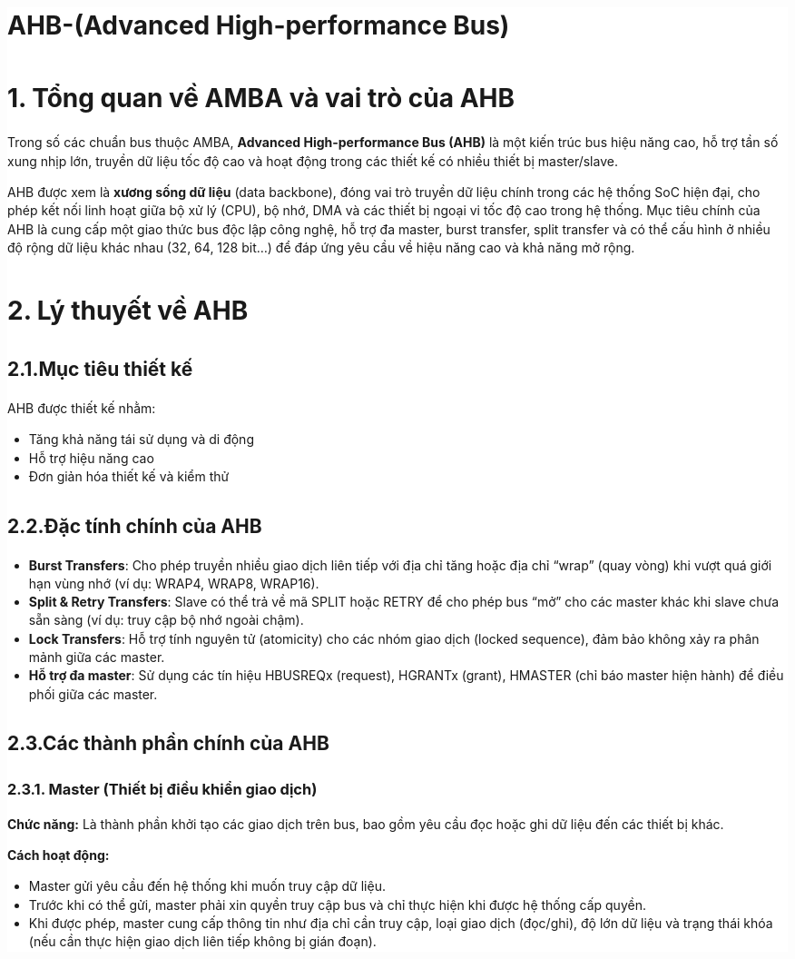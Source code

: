 # AHB-(Advanced High-performance Bus)

# **1. Tổng quan về AMBA và vai trò của AHB**

Trong số các chuẩn bus thuộc AMBA, **Advanced High-performance Bus (AHB)** là một kiến trúc bus hiệu năng cao, hỗ trợ tần số xung nhịp lớn, truyền dữ liệu tốc độ cao và hoạt động trong các thiết kế có nhiều thiết bị master/slave.

AHB được xem là **xương sống dữ liệu** (data backbone), đóng vai trò truyền dữ liệu chính trong các hệ thống SoC hiện đại, cho phép kết nối linh hoạt giữa bộ xử lý (CPU), bộ nhớ, DMA và các thiết bị ngoại vi tốc độ cao trong hệ thống. Mục tiêu chính của AHB là cung cấp một giao thức bus độc lập công nghệ, hỗ trợ đa master, burst transfer, split transfer và có thể cấu hình ở nhiều độ rộng dữ liệu khác nhau (32, 64, 128 bit…) để đáp ứng yêu cầu về hiệu năng cao và khả năng mở rộng.

# **2. Lý thuyết về AHB**

## **2.1.Mục tiêu thiết kế**

AHB được thiết kế nhằm:

- Tăng khả năng tái sử dụng và di động
- Hỗ trợ hiệu năng cao
- Đơn giản hóa thiết kế và kiểm thử

## **2.2.Đặc tính chính của AHB**

- **Burst Transfers**: Cho phép truyền nhiều giao dịch liên tiếp với địa chỉ tăng hoặc địa chỉ “wrap” (quay vòng) khi vượt quá giới hạn vùng nhớ (ví dụ: WRAP4, WRAP8, WRAP16).
- **Split & Retry Transfers**: Slave có thể trả về mã SPLIT hoặc RETRY để cho phép bus “mở” cho các master khác khi slave chưa sẵn sàng (ví dụ: truy cập bộ nhớ ngoài chậm).
- **Lock Transfers**: Hỗ trợ tính nguyên tử (atomicity) cho các nhóm giao dịch (locked sequence), đảm bảo không xảy ra phân mảnh giữa các master.
- **Hỗ trợ đa master**: Sử dụng các tín hiệu HBUSREQx (request), HGRANTx (grant), HMASTER (chỉ báo master hiện hành) để điều phối giữa các master.

## **2.3.Các thành phần chính của AHB**

### **2.3.1. Master (Thiết bị điều khiển giao dịch)**

**Chức năng:** Là thành phần khởi tạo các giao dịch trên bus, bao gồm yêu cầu đọc hoặc ghi dữ liệu đến các thiết bị khác.

**Cách hoạt động:**

- Master gửi yêu cầu đến hệ thống khi muốn truy cập dữ liệu.
- Trước khi có thể gửi, master phải xin quyền truy cập bus và chỉ thực hiện khi được hệ thống cấp quyền.
- Khi được phép, master cung cấp thông tin như địa chỉ cần truy cập, loại giao dịch (đọc/ghi), độ lớn dữ liệu và trạng thái khóa (nếu cần thực hiện giao dịch liên tiếp không bị gián đoạn).
